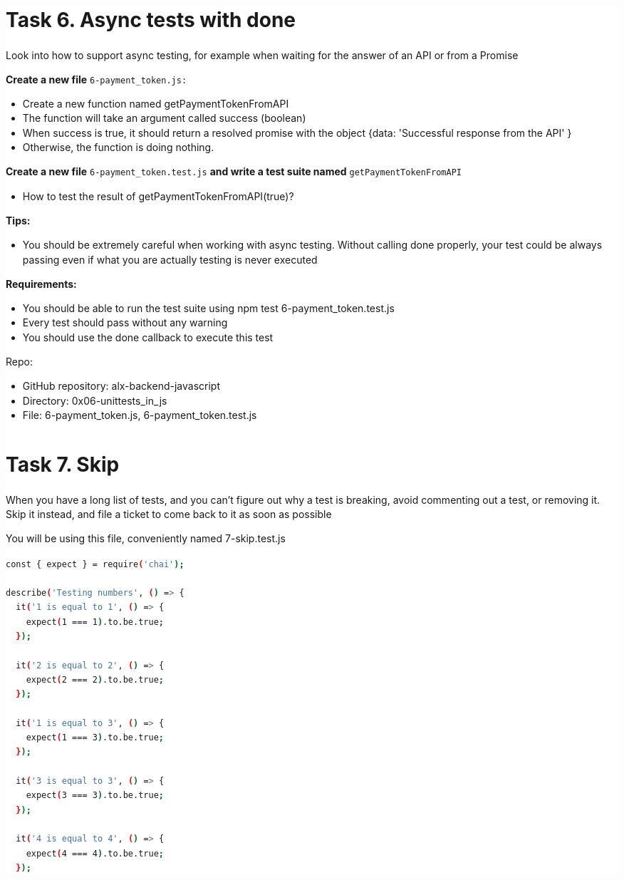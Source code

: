 # Task 6. Async tests with done

Look into how to support async testing, for example when waiting for the answer of an API or from a Promise

**Create a new file** ``6-payment_token.js:``

- Create a new function named getPaymentTokenFromAPI
- The function will take an argument called success (boolean)
- When success is true, it should return a resolved promise with the object {data: 'Successful response from the API' }
- Otherwise, the function is doing nothing.

**Create a new file** ``6-payment_token.test.js`` **and write a test suite named** ``getPaymentTokenFromAPI``

- How to test the result of getPaymentTokenFromAPI(true)?

**Tips:**

- You should be extremely careful when working with async testing. Without calling done properly, your test could be always passing even if what you are actually testing is never executed

**Requirements:**

- You should be able to run the test suite using npm test 6-payment_token.test.js
- Every test should pass without any warning
- You should use the done callback to execute this test

Repo:

- GitHub repository: alx-backend-javascript
- Directory: 0x06-unittests_in_js
- File: 6-payment_token.js, 6-payment_token.test.js
   
# Task 7. Skip

When you have a long list of tests, and you can’t figure out why a test is breaking, avoid commenting out a test, or removing it. Skip it instead, and file a ticket to come back to it as soon as possible

You will be using this file, conveniently named 7-skip.test.js

```bash
const { expect } = require('chai');

describe('Testing numbers', () => {
  it('1 is equal to 1', () => {
    expect(1 === 1).to.be.true;
  });

  it('2 is equal to 2', () => {
    expect(2 === 2).to.be.true;
  });

  it('1 is equal to 3', () => {
    expect(1 === 3).to.be.true;
  });

  it('3 is equal to 3', () => {
    expect(3 === 3).to.be.true;
  });

  it('4 is equal to 4', () => {
    expect(4 === 4).to.be.true;
  });

```